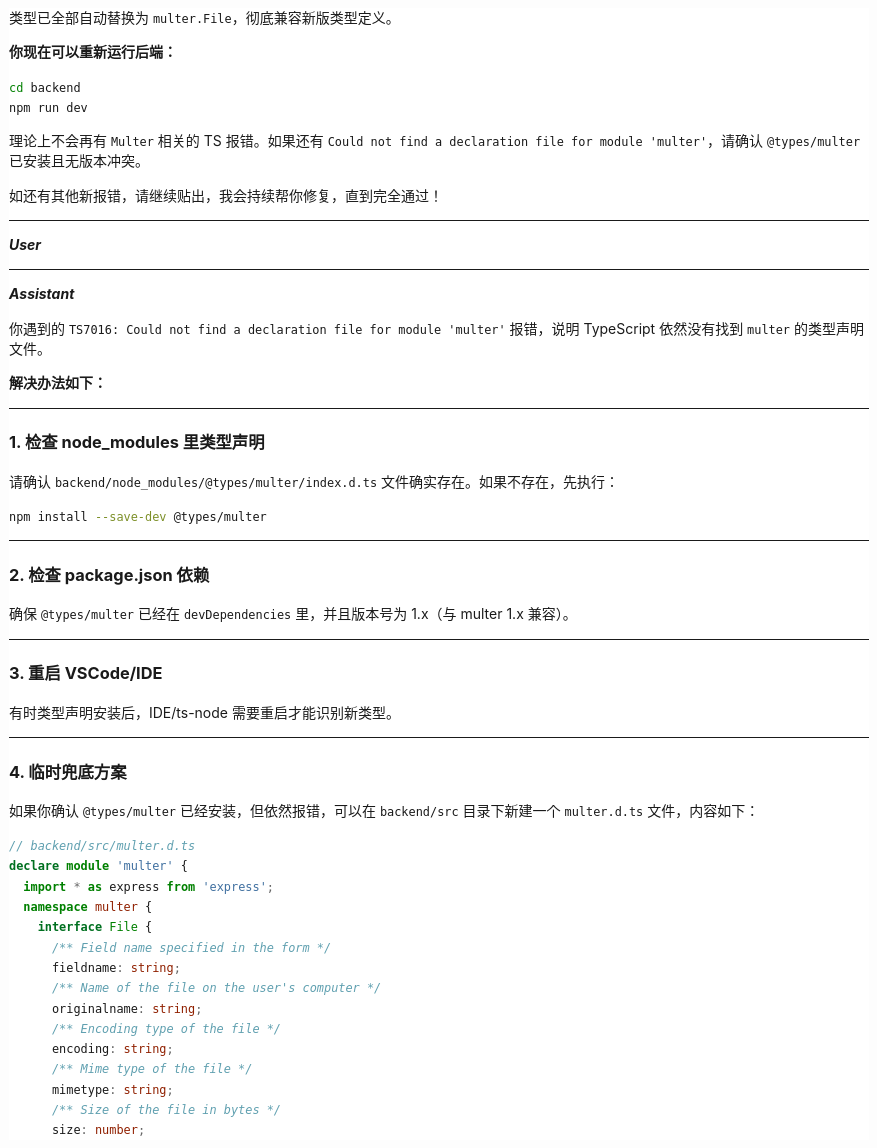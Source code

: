 
类型已全部自动替换为 `multer.File`，彻底兼容新版类型定义。

**你现在可以重新运行后端：**
```bash
cd backend
npm run dev
```
理论上不会再有 `Multer` 相关的 TS 报错。如果还有 `Could not find a declaration file for module 'multer'`，请确认 `@types/multer` 已安装且无版本冲突。

如还有其他新报错，请继续贴出，我会持续帮你修复，直到完全通过！

---

_**User**_



---

_**Assistant**_

你遇到的 `TS7016: Could not find a declaration file for module 'multer'` 报错，说明 TypeScript 依然没有找到 `multer` 的类型声明文件。

**解决办法如下：**

---

### 1. 检查 node_modules 里类型声明

请确认 `backend/node_modules/@types/multer/index.d.ts` 文件确实存在。如果不存在，先执行：

```bash
npm install --save-dev @types/multer
```

---

### 2. 检查 package.json 依赖

确保 `@types/multer` 已经在 `devDependencies` 里，并且版本号为 1.x（与 multer 1.x 兼容）。

---

### 3. 重启 VSCode/IDE

有时类型声明安装后，IDE/ts-node 需要重启才能识别新类型。

---

### 4. 临时兜底方案

如果你确认 `@types/multer` 已经安装，但依然报错，可以在 `backend/src` 目录下新建一个 `multer.d.ts` 文件，内容如下：

```ts
// backend/src/multer.d.ts
declare module 'multer' {
  import * as express from 'express';
  namespace multer {
    interface File {
      /** Field name specified in the form */
      fieldname: string;
      /** Name of the file on the user's computer */
      originalname: string;
      /** Encoding type of the file */
      encoding: string;
      /** Mime type of the file */
      mimetype: string;
      /** Size of the file in bytes */
      size: number;
```
